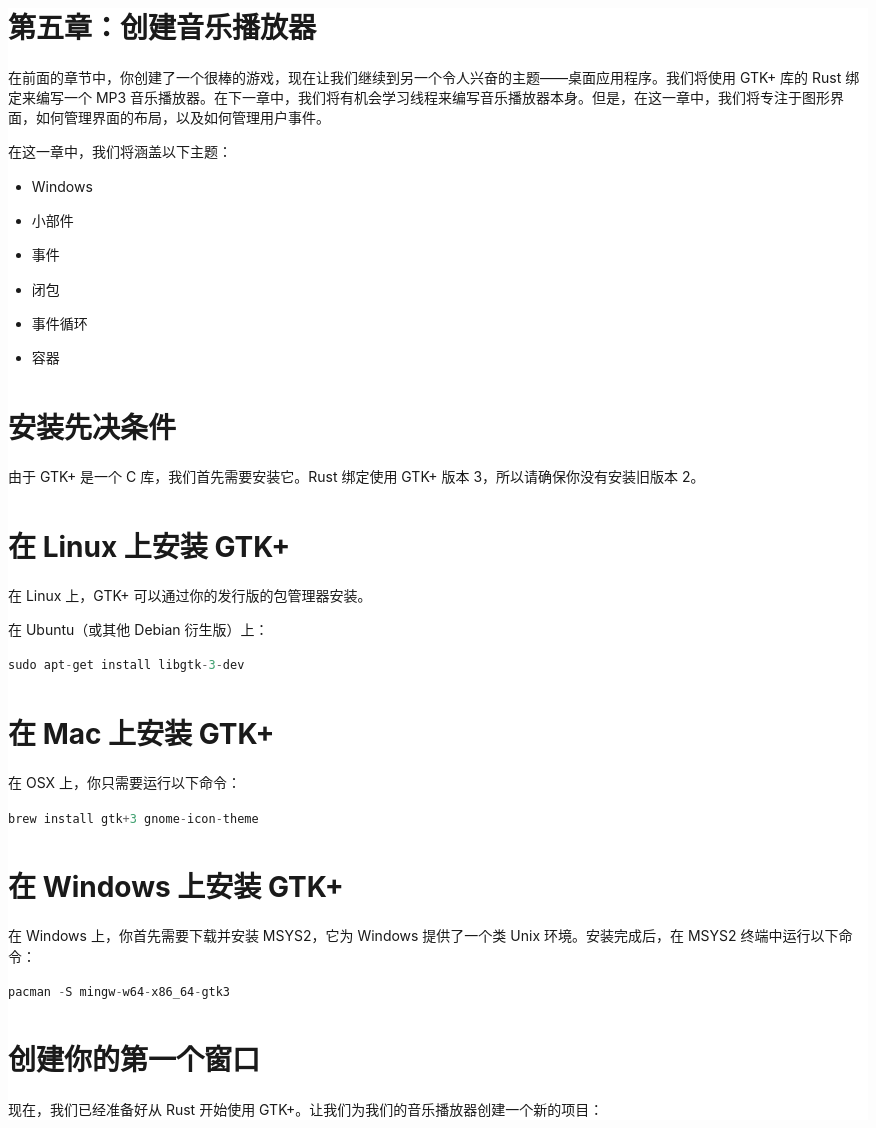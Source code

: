 # 第五章：创建音乐播放器

在前面的章节中，你创建了一个很棒的游戏，现在让我们继续到另一个令人兴奋的主题——桌面应用程序。我们将使用 GTK+ 库的 Rust 绑定来编写一个 MP3 音乐播放器。在下一章中，我们将有机会学习线程来编写音乐播放器本身。但是，在这一章中，我们将专注于图形界面，如何管理界面的布局，以及如何管理用户事件。

在这一章中，我们将涵盖以下主题：

+   Windows

+   小部件

+   事件

+   闭包

+   事件循环

+   容器

# 安装先决条件

由于 GTK+ 是一个 C 库，我们首先需要安装它。Rust 绑定使用 GTK+ 版本 3，所以请确保你没有安装旧版本 2。

# 在 Linux 上安装 GTK+

在 Linux 上，GTK+ 可以通过你的发行版的包管理器安装。

在 Ubuntu（或其他 Debian 衍生版）上：

```rs
sudo apt-get install libgtk-3-dev
```

# 在 Mac 上安装 GTK+

在 OSX 上，你只需要运行以下命令：

```rs
brew install gtk+3 gnome-icon-theme
```

# 在 Windows 上安装 GTK+

在 Windows 上，你首先需要下载并安装 MSYS2，它为 Windows 提供了一个类 Unix 环境。安装完成后，在 MSYS2 终端中运行以下命令：

```rs
pacman -S mingw-w64-x86_64-gtk3
```

# 创建你的第一个窗口

现在，我们已经准备好从 Rust 开始使用 GTK+。让我们为我们的音乐播放器创建一个新的项目：
